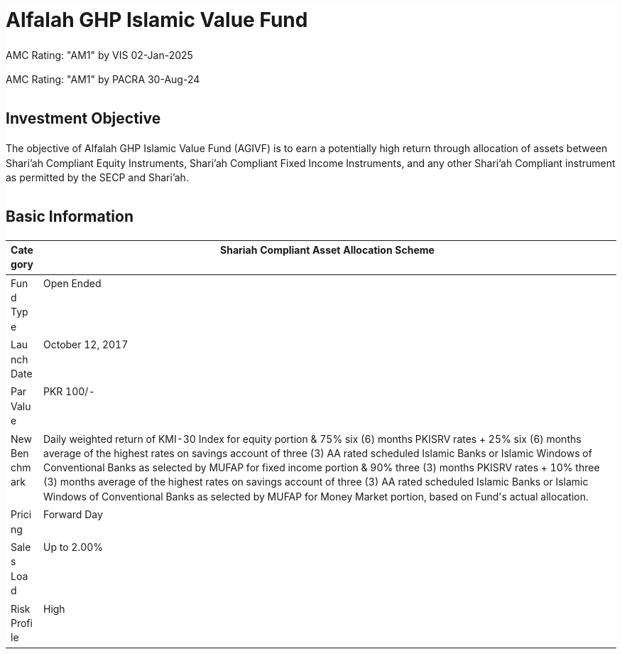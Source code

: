 # Alfalah GHP Islamic Value Fund

AMC Rating: "AM1" by VIS 02-Jan-2025

AMC Rating: "AM1" by PACRA 30-Aug-24

## Investment Objective

The objective of Alfalah GHP Islamic Value Fund (AGIVF) is to earn a potentially high return through allocation of assets between Shari’ah Compliant Equity Instruments, Shari’ah Compliant Fixed Income Instruments, and any other Shari’ah Compliant instrument as permitted by the SECP and Shari’ah.

## Basic Information

| Category                   | Shariah Compliant Asset Allocation Scheme                                                                                                                                                                                                                                                                                                                                                                                                                                                                                                                                                          |
| -------------------------- | -------------------------------------------------------------------------------------------------------------------------------------------------------------------------------------------------------------------------------------------------------------------------------------------------------------------------------------------------------------------------------------------------------------------------------------------------------------------------------------------------------------------------------------------------------------------------------------------------- |
| Fund Type                  | Open Ended                                                                                                                                                                                                                                                                                                                                                                                                                                                                                                                                                                                         |
| Launch Date                | October 12, 2017                                                                                                                                                                                                                                                                                                                                                                                                                                                                                                                                                                                   |
| Par Value                  | PKR 100/-                                                                                                                                                                                                                                                                                                                                                                                                                                                                                                                                                                                          |
| New Benchmark              | Daily weighted return of KMI-30 Index for equity portion &#x26; 75% six (6) months PKISRV rates + 25% six (6) months average of the highest rates on savings account of three (3) AA rated scheduled Islamic Banks or Islamic Windows of Conventional Banks as selected by MUFAP for fixed income portion &#x26; 90% three (3) months PKISRV rates + 10% three (3) months average of the highest rates on savings account of three (3) AA rated scheduled Islamic Banks or Islamic Windows of Conventional Banks as selected by MUFAP for Money Market portion, based on Fund's actual allocation. |
| Pricing                    | Forward Day                                                                                                                                                                                                                                                                                                                                                                                                                                                                                                                                                                                        |
| Sales Load                 | Up to 2.00%                                                                                                                                                                                                                                                                                                                                                                                                                                                                                                                                                                                        |
| Risk Profile               | High                                                                                                                                                                                                                                                                                                                                                                                                                                                                                                                                                                                               |